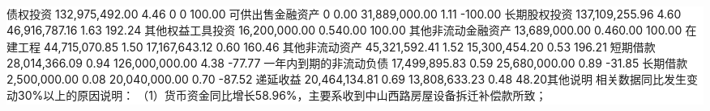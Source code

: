 债权投资
132,975,492.00
4.46
0
0
100.00
可供出售金融资产
0
0.00
31,889,000.00
1.11
-100.00
长期股权投资
137,109,255.96
4.60
46,916,787.16
1.63
192.24
其他权益工具投资
16,200,000.00
0.540.00
100.00
其他非流动金融资产
13,689,000.00
0.460.00
100.00
在建工程
44,715,070.85
1.50
17,167,643.12
0.60
160.46
其他非流动资产
45,321,592.41
1.52
15,300,454.20
0.53
196.21
短期借款
28,014,366.09
0.94
126,000,000.00
4.38
-77.77
一年内到期的非流动负债
17,499,895.83
0.59
25,680,000.00
0.89
-31.85
长期借款
2,500,000.00
0.08
20,040,000.00
0.70
-87.52
递延收益
20,464,134.81
0.69
13,808,633.23
0.48
48.20其他说明
相关数据同比发生变动30%以上的原因说明：
（1）货币资金同比增长58.96%，主要系收到中山西路房屋设备拆迁补偿款所致；